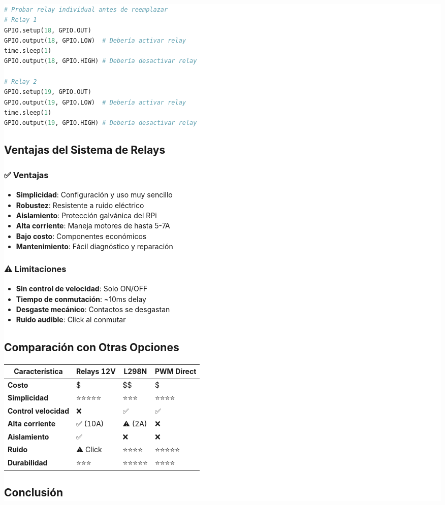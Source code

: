```python
# Probar relay individual antes de reemplazar
# Relay 1
GPIO.setup(18, GPIO.OUT)
GPIO.output(18, GPIO.LOW)  # Debería activar relay
time.sleep(1)
GPIO.output(18, GPIO.HIGH) # Debería desactivar relay

# Relay 2  
GPIO.setup(19, GPIO.OUT)
GPIO.output(19, GPIO.LOW)  # Debería activar relay
time.sleep(1)
GPIO.output(19, GPIO.HIGH) # Debería desactivar relay
```

## Ventajas del Sistema de Relays

### ✅ Ventajas

- **Simplicidad**: Configuración y uso muy sencillo
- **Robustez**: Resistente a ruido eléctrico
- **Aislamiento**: Protección galvánica del RPi
- **Alta corriente**: Maneja motores de hasta 5-7A
- **Bajo costo**: Componentes económicos
- **Mantenimiento**: Fácil diagnóstico y reparación

### ⚠️ Limitaciones

- **Sin control de velocidad**: Solo ON/OFF
- **Tiempo de conmutación**: ~10ms delay
- **Desgaste mecánico**: Contactos se desgastan
- **Ruido audible**: Click al conmutar

## Comparación con Otras Opciones

| Característica | Relays 12V | L298N | PWM Direct |
|----------------|------------|-------|------------|
| **Costo** | $ | $$ | $ |
| **Simplicidad** | ⭐⭐⭐⭐⭐ | ⭐⭐⭐ | ⭐⭐⭐⭐ |
| **Control velocidad** | ❌ | ✅ | ✅ |
| **Alta corriente** | ✅ (10A) | ⚠️ (2A) | ❌ |
| **Aislamiento** | ✅ | ❌ | ❌ |
| **Ruido** | ⚠️ Click | ⭐⭐⭐⭐ | ⭐⭐⭐⭐⭐ |
| **Durabilidad** | ⭐⭐⭐ | ⭐⭐⭐⭐⭐ | ⭐⭐⭐⭐ |

## Conclusión
